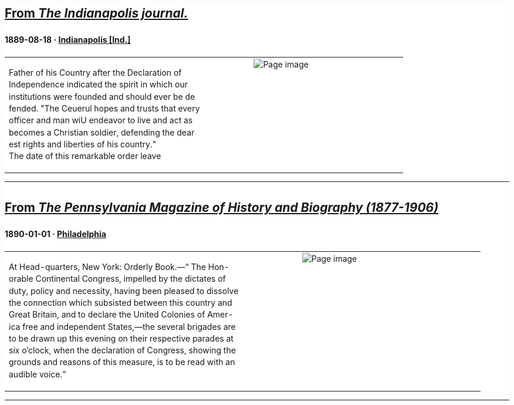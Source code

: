 ## [From _The Indianapolis journal._](https://www.loc.gov/resource/sn82015679/1889-08-18/ed-1/?sp=4)

#### 1889-08-18 &middot; [Indianapolis [Ind.]](http://dbpedia.org/resource/Indianapolis)

<table style="width: 100%;"><tr><td style="width: 50%">

  
Father of his Country after the Declaration of  
Independence indicated the spirit in which our  
institutions were founded and should ever be de­  
fended. &quot;The Ceuerul hopes and trusts that every  
officer and man wiU endeavor to live and act as  
becomes a Christian soldier, defending the dear­  
est rights and liberties of his country.&quot;  
The date of this remarkable order leave
</td><td style="width: 50%; max-height: 75%; margin: auto; display: block;">
<img alt="Page image" src="https://tile.loc.gov/image-services/iiif/service:ndnp:in:batch_in_ashbel_ver01:data:sn82015679:00295870345:1889081801:0446/pct:65.80138128125745,86.7887667887668,13.72945939509407,2.9955229955229954/!600,600/0/default.jpg"/>
</td>
</tr></table>

---

## [From _The Pennsylvania Magazine of History and Biography (1877-1906)_](https://archive.org/details/sim_pennsylvania-magazine-of-history-and-biography_1890_14_2/page/n19/mode/1up?view=theater)

#### 1890-01-01 &middot; [Philadelphia](http://dbpedia.org/resource/Philadelphia)

<table style="width: 100%;"><tr><td style="width: 50%">

  
  
At Head-quarters, New York: Orderly Book.—“ The Hon-  
orable Continental Congress, impelled by the dictates of  
duty, policy and necessity, having been pleased to dissolve  
the connection which subsisted between this country and  
Great Britain, and to declare the United Colonies of Amer-  
ica free and independent States,—the several brigades are  
to be drawn up this evening on their respective parades at  
six o’clock, when the declaration of Congress, showing the  
grounds and reasons of this measure, is to be read with an  
audible voice.”
</td><td style="width: 50%; max-height: 75%; margin: auto; display: block;">
<img alt="Page image" src="https://iiif.archive.org/image/iiif/2/sim_pennsylvania-magazine-of-history-and-biography_1890_14_2%2Fsim_pennsylvania-magazine-of-history-and-biography_1890_14_2_jp2.zip%2Fsim_pennsylvania-magazine-of-history-and-biography_1890_14_2_jp2%2Fsim_pennsylvania-magazine-of-history-and-biography_1890_14_2_0019.jp2/pct:28.803905614320588,31.243243243243242,54.35313262815297,15.72972972972973/600,/0/default.jpg"/>
</td>
</tr></table>

---
